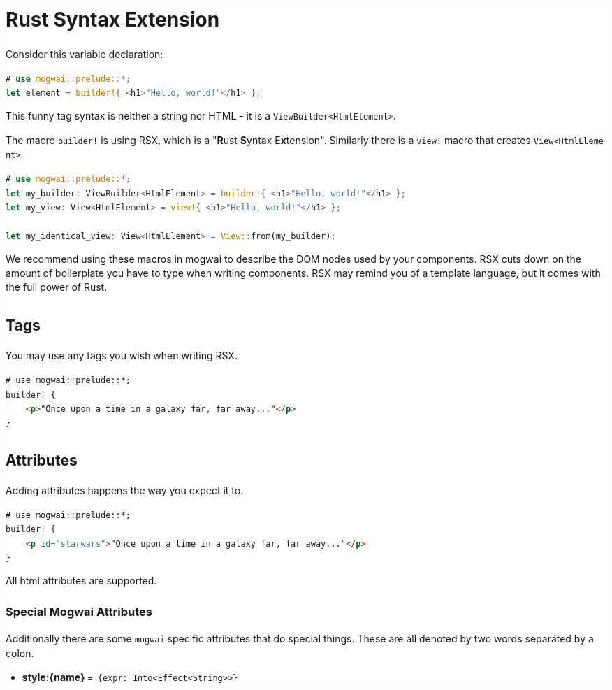 # Rust Syntax Extension

Consider this variable declaration:

```rust
# use mogwai::prelude::*;
let element = builder!{ <h1>"Hello, world!"</h1> };
```

This funny tag syntax is neither a string nor HTML - it is a `ViewBuilder<HtmlElement>`.

The macro `builder!` is using RSX, which is a "**R**ust **S**yntax E**x**tension".
Similarly there is a `view!` macro that creates `View<HtmlElement>`.

```rust
# use mogwai::prelude::*;
let my_builder: ViewBuilder<HtmlElement> = builder!{ <h1>"Hello, world!"</h1> };
let my_view: View<HtmlElement> = view!{ <h1>"Hello, world!"</h1> };

let my_identical_view: View<HtmlElement> = View::from(my_builder);
```

We recommend using these macros in mogwai to describe the DOM nodes used by your
components.
RSX cuts down on the amount of boilerplate you have to type when writing components.
RSX may remind you of a template language, but it comes with the full power of Rust.

## Tags
You may use any tags you wish when writing RSX.

```html
# use mogwai::prelude::*;
builder! {
    <p>"Once upon a time in a galaxy far, far away..."</p>
}
```
## Attributes
Adding attributes happens the way you expect it to.
```html
# use mogwai::prelude::*;
builder! {
    <p id="starwars">"Once upon a time in a galaxy far, far away..."</p>
}
```
All html attributes are supported.

### Special Mogwai Attributes
Additionally there are some `mogwai` specific
attributes that do special things. These are all denoted by two words separated by
a colon.

- **style:{name}** `= {expr: Into<Effect<String>>}`
